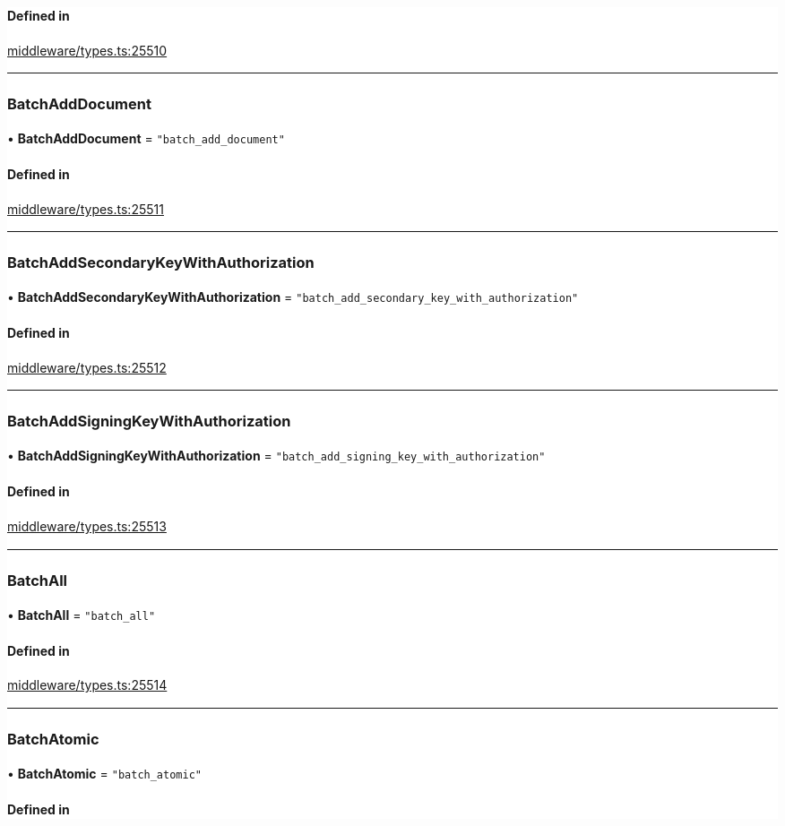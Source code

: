 #### Defined in

[middleware/types.ts:25510](https://github.com/PolymeshAssociation/polymesh-sdk/blob/968f8d70c/src/middleware/types.ts#L25510)

___

### BatchAddDocument

• **BatchAddDocument** = ``"batch_add_document"``

#### Defined in

[middleware/types.ts:25511](https://github.com/PolymeshAssociation/polymesh-sdk/blob/968f8d70c/src/middleware/types.ts#L25511)

___

### BatchAddSecondaryKeyWithAuthorization

• **BatchAddSecondaryKeyWithAuthorization** = ``"batch_add_secondary_key_with_authorization"``

#### Defined in

[middleware/types.ts:25512](https://github.com/PolymeshAssociation/polymesh-sdk/blob/968f8d70c/src/middleware/types.ts#L25512)

___

### BatchAddSigningKeyWithAuthorization

• **BatchAddSigningKeyWithAuthorization** = ``"batch_add_signing_key_with_authorization"``

#### Defined in

[middleware/types.ts:25513](https://github.com/PolymeshAssociation/polymesh-sdk/blob/968f8d70c/src/middleware/types.ts#L25513)

___

### BatchAll

• **BatchAll** = ``"batch_all"``

#### Defined in

[middleware/types.ts:25514](https://github.com/PolymeshAssociation/polymesh-sdk/blob/968f8d70c/src/middleware/types.ts#L25514)

___

### BatchAtomic

• **BatchAtomic** = ``"batch_atomic"``

#### Defined in
